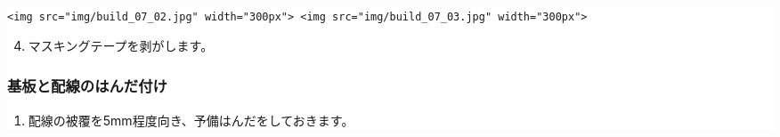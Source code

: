     <img src="img/build_07_02.jpg" width="300px"> <img src="img/build_07_03.jpg" width="300px"> 
4. マスキングテープを剥がします。  

### 基板と配線のはんだ付け
1. 配線の被覆を5mm程度向き、予備はんだをしておきます。  
